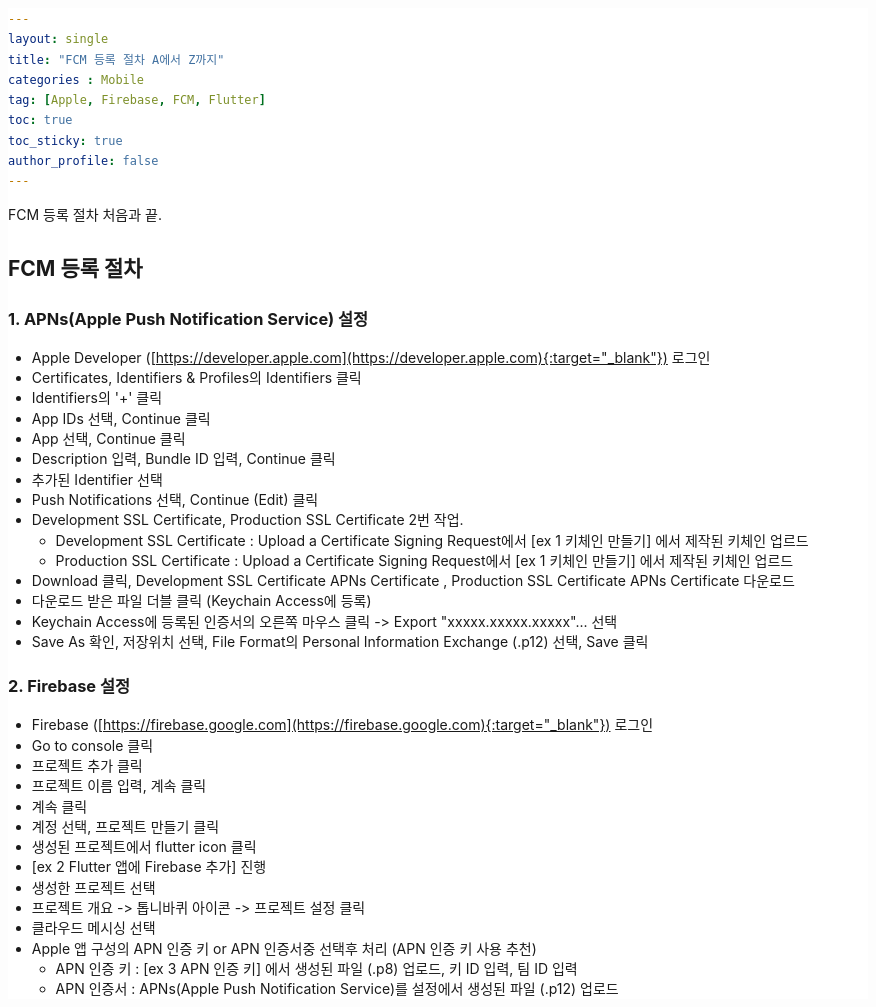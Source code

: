```yaml
---
layout: single
title: "FCM 등록 절차 A에서 Z까지"
categories : Mobile
tag: [Apple, Firebase, FCM, Flutter]
toc: true
toc_sticky: true
author_profile: false
---
```


FCM 등록 절차 처음과 끝.

## FCM 등록 절차

### 1. APNs(Apple Push Notification Service) 설정
   - Apple Developer ([https://developer.apple.com](https://developer.apple.com){:target="_blank"}) 로그인
   - Certificates, Identifiers & Profiles의 Identifiers 클릭
   - Identifiers의 '+' 클릭
   - App IDs 선택, Continue 클릭
   - App 선택, Continue 클릭
   - Description 입력, Bundle ID 입력, Continue 클릭
   - 추가된 Identifier 선택
   - Push Notifications 선택, Continue (Edit) 클릭
   - Development SSL Certificate, Production SSL Certificate 2번 작업.
     - Development SSL Certificate : Upload a Certificate Signing Request에서 [ex 1 키체인 만들기] 에서 제작된 키체인 업르드
     - Production SSL Certificate : Upload a Certificate Signing Request에서 [ex 1 키체인 만들기] 에서 제작된 키체인 업르드
   - Download 클릭, Development SSL Certificate APNs Certificate , Production SSL Certificate APNs Certificate 다운로드
   - 다운로드 받은 파일 더블 클릭 (Keychain Access에 등록)
   - Keychain Access에 등록된 인증서의 오른쪽 마우스 클릭 -> Export "xxxxx.xxxxx.xxxxx"... 선택
   - Save As 확인, 저장위치 선택, File Format의 Personal Information Exchange (.p12) 선택, Save 클릭


### 2. Firebase 설정
   - Firebase ([https://firebase.google.com](https://firebase.google.com){:target="_blank"}) 로그인
   - Go to console 클릭
   - 프로젝트 추가 클릭
   - 프로젝트 이름 입력, 계속 클릭
   - 계속 클릭
   - 계정 선택, 프로젝트 만들기 클릭
   - 생성된 프로젝트에서 flutter icon 클릭
   - [ex 2 Flutter 앱에 Firebase 추가] 진행
   - 생성한 프로젝트 선택
   - 프로젝트 개요 -> 톱니바퀴 아이콘 -> 프로젝트 설정 클릭
   - 클라우드 메시싱 선택
   - Apple 앱 구성의 APN 인증 키 or APN 인증서중 선택후 처리 (APN 인증 키 사용 추천)
       - APN 인증 키 : [ex 3 APN 인증 키] 에서 생성된 파일 (.p8) 업로드, 키 ID 입력, 팀 ID 입력
       - APN 인증서 : APNs(Apple Push Notification Service)를 설정에서 생성된 파일 (.p12) 업로드
